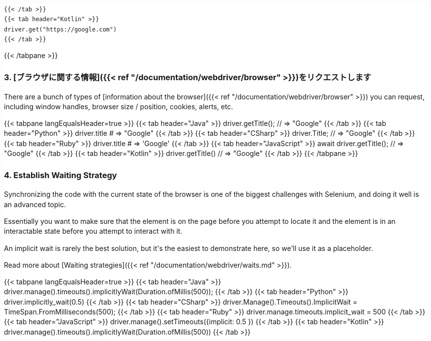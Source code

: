     {{< /tab >}}
    {{< tab header="Kotlin" >}}
    driver.get("https://google.com")
    {{< /tab >}}
{{< /tabpane >}}

### 3. [ブラウザに関する情報]({{< ref "/documentation/webdriver/browser" >}})をリクエストします

There are a bunch of types of [information about the browser]({{< ref "/documentation/webdriver/browser" >}}) you
can request, including window handles, browser size / position, cookies, alerts, etc.

{{< tabpane langEqualsHeader=true >}}
    {{< tab header="Java" >}}
    driver.getTitle(); // => "Google"
    {{< /tab >}}
    {{< tab header="Python" >}}
    driver.title # => "Google"
    {{< /tab >}}
    {{< tab header="CSharp" >}}
    driver.Title; // => "Google"
    {{< /tab >}}
    {{< tab header="Ruby" >}}
    driver.title # => 'Google'
    {{< /tab >}}
    {{< tab header="JavaScript" >}}
    await driver.getTitle(); // => "Google"
    {{< /tab >}}
    {{< tab header="Kotlin" >}}
    driver.getTitle() // => "Google"
    {{< /tab >}}
{{< /tabpane >}}

### 4. Establish Waiting Strategy

Synchronizing the code with the current state of the browser is one of the biggest challenges
with Selenium, and doing it well is an advanced topic.

Essentially you want to make sure that the element is on the page before you attempt to locate it
and the element is in an interactable state before you attempt to interact with it.

An implicit wait is rarely the best solution, but it's the easiest to demonstrate here, so
we'll use it as a placeholder.

Read more about [Waiting strategies]({{< ref "/documentation/webdriver/waits.md" >}}).

{{< tabpane langEqualsHeader=true >}}
{{< tab header="Java" >}}
driver.manage().timeouts().implicitlyWait(Duration.ofMillis(500));
{{< /tab >}}
{{< tab header="Python" >}}
driver.implicitly_wait(0.5)
{{< /tab >}}
{{< tab header="CSharp" >}}
driver.Manage().Timeouts().ImplicitWait = TimeSpan.FromMilliseconds(500);
{{< /tab >}}
{{< tab header="Ruby" >}}
driver.manage.timeouts.implicit_wait = 500
{{< /tab >}}
{{< tab header="JavaScript" >}}
driver.manage().setTimeouts({implicit: 0.5 })
{{< /tab >}}
{{< tab header="Kotlin" >}}
driver.manage().timeouts().implicitlyWait(Duration.ofMillis(500))
{{< /tab >}}